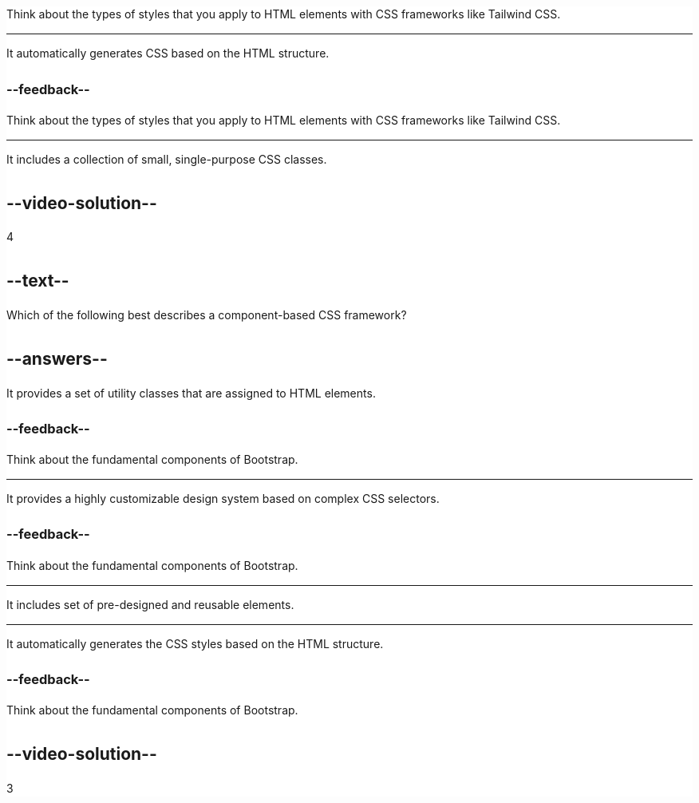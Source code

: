 Think about the types of styles that you apply to HTML elements with CSS frameworks like Tailwind CSS.

---

It automatically generates CSS based on the HTML structure.

### --feedback--

Think about the types of styles that you apply to HTML elements with CSS frameworks like Tailwind CSS.

---

It includes a collection of small, single-purpose CSS classes.

## --video-solution--

4

## --text--

Which of the following best describes a component-based CSS framework?

## --answers--

It provides a set of utility classes that are assigned to HTML elements.

### --feedback--

Think about the fundamental components of Bootstrap.

---

It provides a highly customizable design system based on complex CSS selectors.

### --feedback--

Think about the fundamental components of Bootstrap.

---

It includes set of pre-designed and reusable elements.

---

It automatically generates the CSS styles based on the HTML structure.

### --feedback--

Think about the fundamental components of Bootstrap.

## --video-solution--

3
